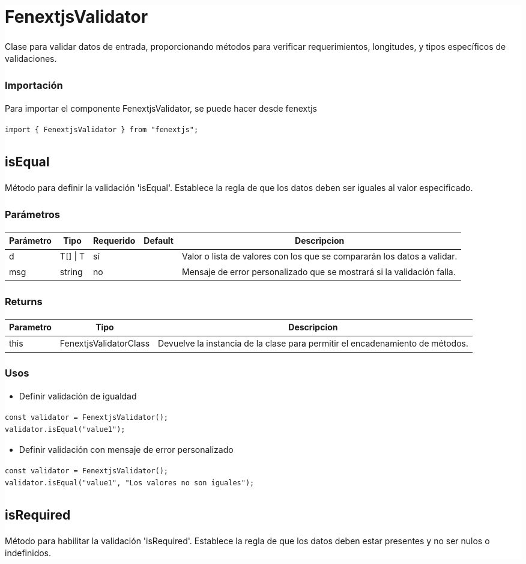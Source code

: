# FenextjsValidator

Clase para validar datos de entrada, proporcionando métodos para verificar requerimientos, longitudes, y tipos específicos de validaciones.

### Importación

Para importar el componente FenextjsValidator, se puede hacer desde fenextjs

```tsx copy
import { FenextjsValidator } from "fenextjs";
```

## isEqual

Método para definir la validación 'isEqual'. Establece la regla de que los datos deben ser iguales al valor especificado.

### Parámetros

| Parámetro | Tipo     | Requerido | Default | Descripcion                                                             |
| --------- | -------- | --------- | ------- | ----------------------------------------------------------------------- |
| d         | T[] \| T | sí        |         | Valor o lista de valores con los que se compararán los datos a validar. |
| msg       | string   | no        |         | Mensaje de error personalizado que se mostrará si la validación falla.  |

### Returns

| Parametro | Tipo                   | Descripcion                                                                   |
| --------- | ---------------------- | ----------------------------------------------------------------------------- |
| this      | FenextjsValidatorClass | Devuelve la instancia de la clase para permitir el encadenamiento de métodos. |

### Usos

-   Definir validación de igualdad

```tsx copy
const validator = FenextjsValidator();
validator.isEqual("value1");
```

-   Definir validación con mensaje de error personalizado

```tsx copy
const validator = FenextjsValidator();
validator.isEqual("value1", "Los valores no son iguales");
```

## isRequired

Método para habilitar la validación 'isRequired'. Establece la regla de que los datos deben estar presentes y no ser nulos o indefinidos.
